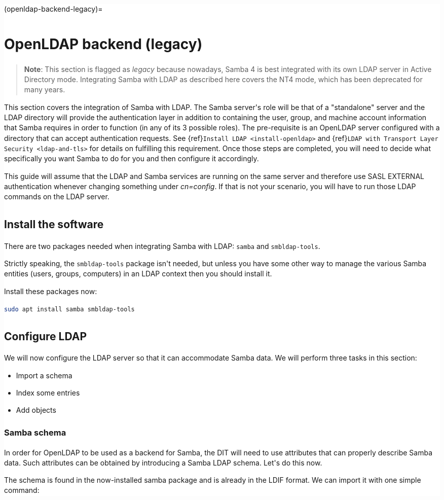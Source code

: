 (openldap-backend-legacy)=
# OpenLDAP backend (legacy)

> **Note**:
> This section is flagged as *legacy* because nowadays, Samba 4 is best integrated with its own LDAP server in Active Directory mode. Integrating Samba with LDAP as described here covers the NT4 mode, which has been deprecated for many years.

This section covers the integration of Samba with LDAP. The Samba server's role will be that of a "standalone" server and the LDAP directory will provide the authentication layer in addition to containing the user, group, and machine account information that Samba requires in order to function (in any of its 3 possible roles). The pre-requisite is an OpenLDAP server configured with a directory that can accept authentication requests. See {ref}`Install LDAP <install-openldap>` and {ref}`LDAP with Transport Layer Security <ldap-and-tls>` for details on fulfilling this requirement. Once those steps are completed, you will need to decide what specifically you want Samba to do for you and then configure it accordingly.

This guide will assume that the LDAP and Samba services are running on the same server and therefore use SASL EXTERNAL authentication whenever changing something under *cn=config*. If that is not your scenario, you will have to run those LDAP commands on the LDAP server.

## Install the software

There are two packages needed when integrating Samba with LDAP: `samba` and `smbldap-tools`.

Strictly speaking, the `smbldap-tools` package isn't needed, but unless you have some other way to manage the various Samba entities (users, groups, computers) in an LDAP context then you should install it.

Install these packages now:

```bash
sudo apt install samba smbldap-tools
```

## Configure LDAP

We will now configure the LDAP server so that it can accommodate Samba data. We will perform three tasks in this section:

  - Import a schema

  - Index some entries

  - Add objects

### Samba schema

In order for OpenLDAP to be used as a backend for Samba, the DIT will need to use attributes that can properly describe Samba data. Such attributes can be obtained by introducing a Samba LDAP schema. Let's do this now.

The schema is found in the now-installed samba package and is already in the LDIF format. We can import it with one simple command:
